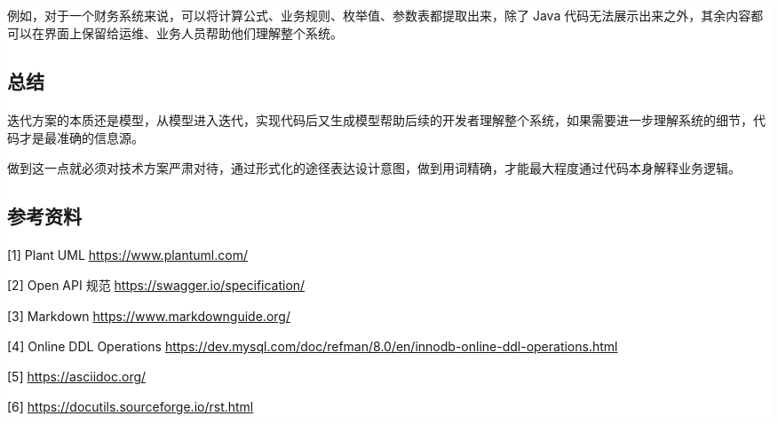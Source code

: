 例如，对于一个财务系统来说，可以将计算公式、业务规则、枚举值、参数表都提取出来，除了 Java 代码无法展示出来之外，其余内容都可以在界面上保留给运维、业务人员帮助他们理解整个系统。

## 总结

迭代方案的本质还是模型，从模型进入迭代，实现代码后又生成模型帮助后续的开发者理解整个系统，如果需要进一步理解系统的细节，代码才是最准确的信息源。

做到这一点就必须对技术方案严肃对待，通过形式化的途径表达设计意图，做到用词精确，才能最大程度通过代码本身解释业务逻辑。

## 参考资料

[1] Plant UML https://www.plantuml.com/

[2] Open API 规范 https://swagger.io/specification/

[3] Markdown https://www.markdownguide.org/

[4] Online DDL Operations https://dev.mysql.com/doc/refman/8.0/en/innodb-online-ddl-operations.html

[5] https://asciidoc.org/

[6] https://docutils.sourceforge.io/rst.html
